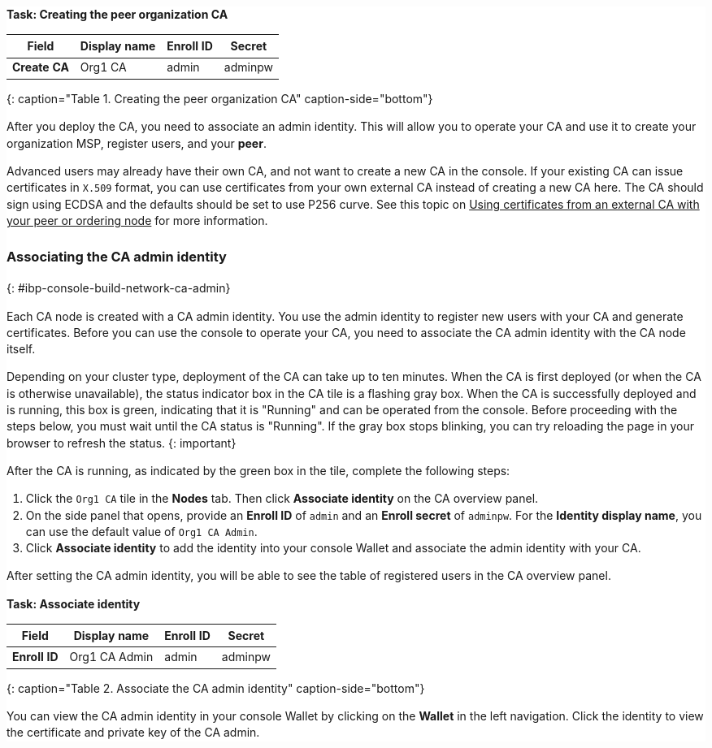 **Task: Creating the peer organization CA**

| **Field** | **Display name** | **Enroll ID** | **Secret** |
| --- | --- | --- | ---|
| **Create CA** | Org1 CA  | admin | adminpw |
{: caption="Table 1. Creating the peer organization CA" caption-side="bottom"}

After you deploy the CA, you need to associate an admin identity. This will allow you to operate your CA and use it to create your organization MSP, register users, and your **peer**.

Advanced users may already have their own CA, and not want to create a new CA in the console. If your existing CA can issue certificates in `X.509` format, you can use certificates from your own external CA instead of creating a new CA here. The CA should sign using ECDSA and the defaults should be set to use P256 curve. See this topic on [Using certificates from an external CA with your peer or ordering node](/docs/blockchain?topic=blockchain-ibp-console-adv-deployment#ibp-console-adv-deployment-third-party-ca) for more information.

### Associating the CA admin identity
{: #ibp-console-build-network-ca-admin}

Each CA node is created with a CA admin identity. You use the admin identity to register new users with your CA and generate certificates. Before you can use the console to operate your CA, you need to associate the CA admin identity with the CA node itself.

Depending on your cluster type, deployment of the CA can take up to ten minutes. When the CA is first deployed (or when the CA is otherwise unavailable), the status indicator box in the CA tile is a flashing gray box. When the CA is successfully deployed and is running, this box is green, indicating that it is "Running" and can be operated from the console. Before proceeding with the steps below, you must wait until the CA status is "Running". If the gray box stops blinking, you can try reloading the page in your browser to refresh the status.
{: important}

After the CA is running, as indicated by the green box in the tile, complete the following steps:

1. Click the `Org1 CA` tile in the **Nodes** tab. Then click **Associate identity** on the CA overview panel.
2. On the side panel that opens, provide an **Enroll ID** of `admin` and an **Enroll secret** of `adminpw`. For the **Identity display name**, you can use the default value of `Org1 CA Admin`.
3. Click **Associate identity** to add the identity into your console Wallet and associate the admin identity with your CA.

After setting the CA admin identity, you will be able to see the table of registered users in the CA overview panel.

**Task: Associate identity**

|  **Field** | **Display name** | **Enroll ID** | **Secret** |
| --- | --- | --- | --- |
| **Enroll ID** |  Org1 CA Admin | admin | adminpw |
{: caption="Table 2. Associate the CA admin identity" caption-side="bottom"}


You can view the CA admin identity in your console Wallet by clicking on the **Wallet** in the left navigation. Click the identity to view the certificate and private key of the CA admin.
